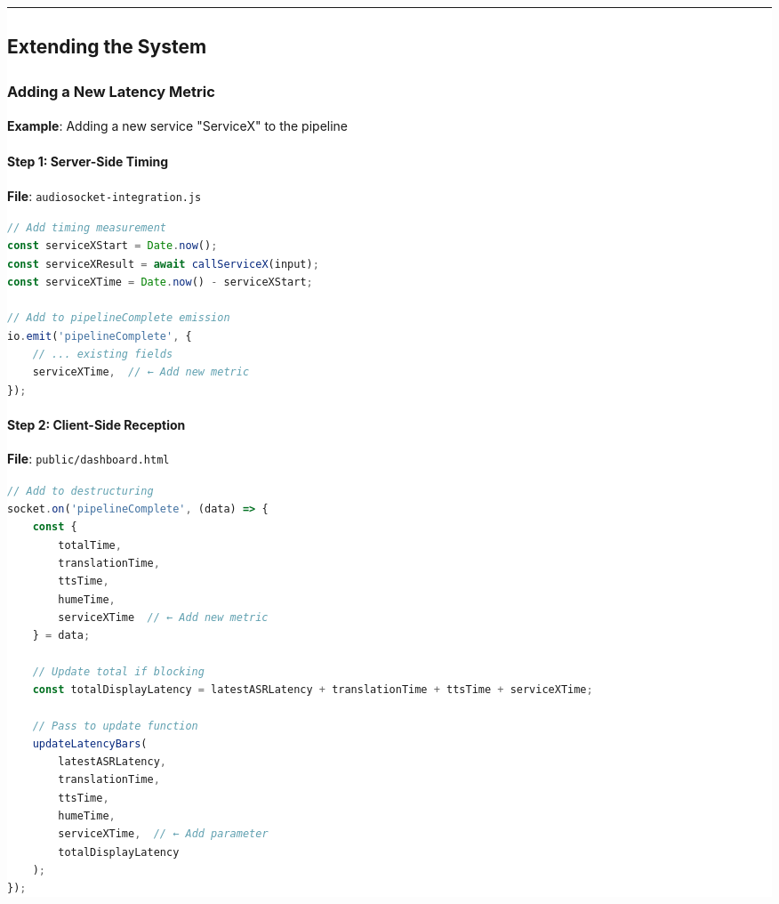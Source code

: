 
---

## Extending the System

### Adding a New Latency Metric

**Example**: Adding a new service "ServiceX" to the pipeline

#### Step 1: Server-Side Timing

**File**: `audiosocket-integration.js`

```javascript
// Add timing measurement
const serviceXStart = Date.now();
const serviceXResult = await callServiceX(input);
const serviceXTime = Date.now() - serviceXStart;

// Add to pipelineComplete emission
io.emit('pipelineComplete', {
    // ... existing fields
    serviceXTime,  // ← Add new metric
});
```

#### Step 2: Client-Side Reception

**File**: `public/dashboard.html`

```javascript
// Add to destructuring
socket.on('pipelineComplete', (data) => {
    const {
        totalTime,
        translationTime,
        ttsTime,
        humeTime,
        serviceXTime  // ← Add new metric
    } = data;

    // Update total if blocking
    const totalDisplayLatency = latestASRLatency + translationTime + ttsTime + serviceXTime;

    // Pass to update function
    updateLatencyBars(
        latestASRLatency,
        translationTime,
        ttsTime,
        humeTime,
        serviceXTime,  // ← Add parameter
        totalDisplayLatency
    );
});
```
